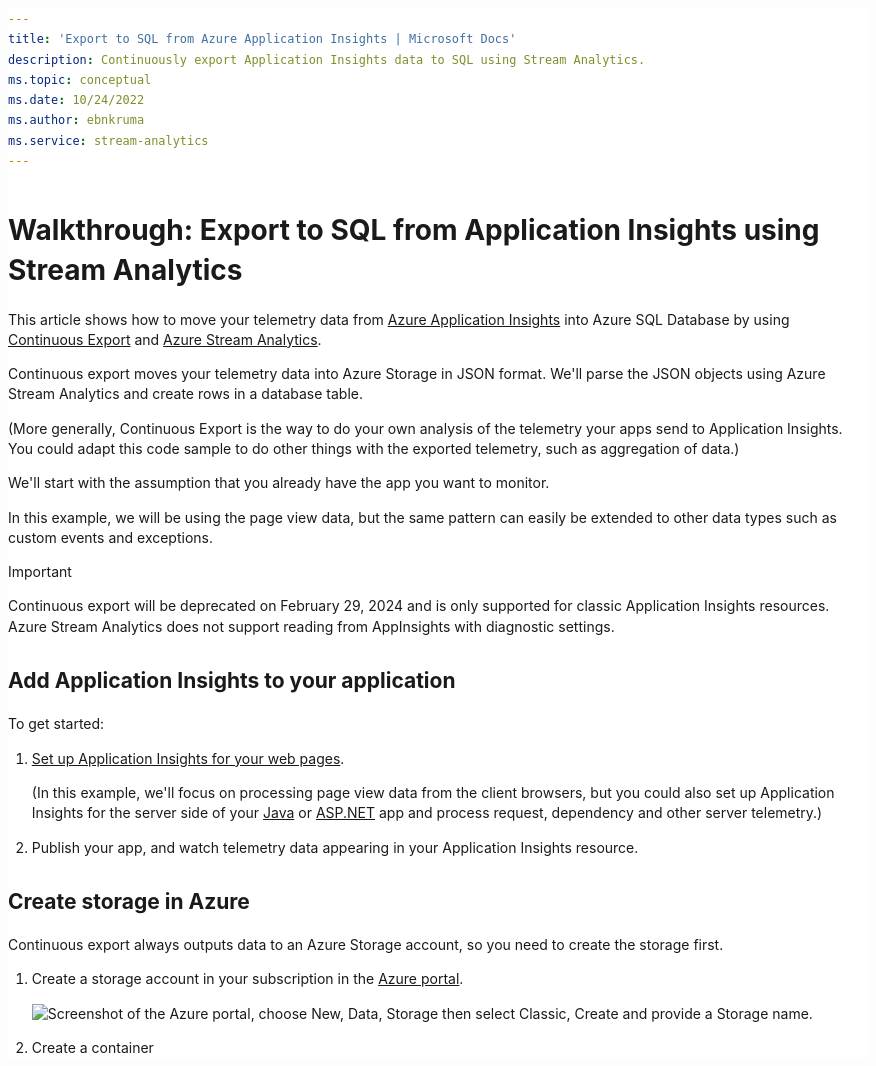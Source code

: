 ```yaml
---
title: 'Export to SQL from Azure Application Insights | Microsoft Docs'
description: Continuously export Application Insights data to SQL using Stream Analytics.
ms.topic: conceptual
ms.date: 10/24/2022
ms.author: ebnkruma
ms.service: stream-analytics
---
```


# Walkthrough: Export to SQL from Application Insights using Stream Analytics
This article shows how to move your telemetry data from [Azure Application Insights][start] into Azure SQL Database by using [Continuous Export][export] and [Azure Stream Analytics](https://azure.microsoft.com/services/stream-analytics/). 

Continuous export moves your telemetry data into Azure Storage in JSON format. We'll parse the JSON objects using Azure Stream Analytics and create rows in a database table.

(More generally, Continuous Export is the way to do your own analysis of the telemetry your apps send to Application Insights. You could adapt this code sample to do other things with the exported telemetry, such as aggregation of data.)

We'll start with the assumption that you already have the app you want to monitor.

In this example, we will be using the page view data, but the same pattern can easily be extended to other data types such as custom events and exceptions. 

> [!IMPORTANT]
> Continuous export will be deprecated on February 29, 2024 and is only supported for classic Application Insights resources. Azure Stream Analytics does not support reading from AppInsights with diagnostic settings.

## Add Application Insights to your application 
To get started:

1. [Set up Application Insights for your web pages](../azure-monitor/app/javascript.md). 
   
    (In this example, we'll focus on processing page view data from the client browsers, but you could also set up Application Insights for the server side of your [Java](../azure-monitor/app/opentelemetry-enable.md?tabs=java) or [ASP.NET](../azure-monitor/app/asp-net.md) app and process request, dependency and other server telemetry.)
2. Publish your app, and watch telemetry data appearing in your Application Insights resource.

## Create storage in Azure
Continuous export always outputs data to an Azure Storage account, so you need to create the storage first.

1. Create a storage account in your subscription in the [Azure portal](https://portal.azure.com).
   
    ![Screenshot of the Azure portal, choose New, Data, Storage then select Classic, Create and provide a Storage name.](./media/app-insights-export-sql-stream-analytics/040-store.png)
2. Create a container
   

[diagnostic]: ../azure-monitor/app/diagnostic-search.md
[export]: /previous-versions/azure/azure-monitor/app/export-telemetry
[metrics]: ../azure-monitor/essentials/metrics-charts.md
[start]: ../azure-monitor/app/app-insights-overview.md